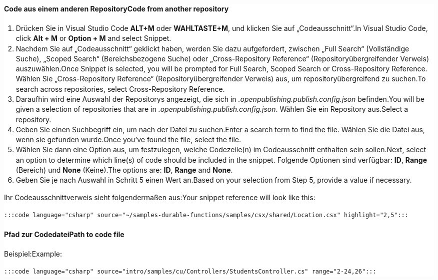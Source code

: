 #### <a name="code-from-another-repository"></a><span data-ttu-id="bd701-376">Code aus einem anderen Repository</span><span class="sxs-lookup"><span data-stu-id="bd701-376">Code from another repository</span></span>

1. <span data-ttu-id="bd701-377">Drücken Sie in Visual Studio Code **ALT+M** oder **WAHLTASTE+M**, und klicken Sie auf „Codeausschnitt“.</span><span class="sxs-lookup"><span data-stu-id="bd701-377">In Visual Studio Code, click **Alt + M** or **Option + M** and select Snippet.</span></span>
2. <span data-ttu-id="bd701-378">Nachdem Sie auf „Codeausschnitt“ geklickt haben, werden Sie dazu aufgefordert, zwischen „Full Search“ (Vollständige Suche), „Scoped Search“ (Bereichsbezogene Suche) oder „Cross-Repository Reference“ (Repositoryübergreifender Verweis) auszuwählen.</span><span class="sxs-lookup"><span data-stu-id="bd701-378">Once Snippet is selected, you will be prompted for Full Search, Scoped Search or Cross-Repository Reference.</span></span> <span data-ttu-id="bd701-379">Wählen Sie „Cross-Repository Reference“ (Repositoryübergreifender Verweis) aus, um repositoryübergreifend zu suchen.</span><span class="sxs-lookup"><span data-stu-id="bd701-379">To search across repositories, select Cross-Repository Reference.</span></span>
3. <span data-ttu-id="bd701-380">Daraufhin wird eine Auswahl der Repositorys angezeigt, die sich in *.openpublishing.publish.config.json* befinden.</span><span class="sxs-lookup"><span data-stu-id="bd701-380">You will be given a selection of repositories that are in *.openpublishing.publish.config.json*.</span></span> <span data-ttu-id="bd701-381">Wählen Sie ein Repository aus.</span><span class="sxs-lookup"><span data-stu-id="bd701-381">Select a repository.</span></span>
3. <span data-ttu-id="bd701-382">Geben Sie einen Suchbegriff ein, um nach der Datei zu suchen.</span><span class="sxs-lookup"><span data-stu-id="bd701-382">Enter a search term to find the file.</span></span> <span data-ttu-id="bd701-383">Wählen Sie die Datei aus, wenn sie gefunden wurde.</span><span class="sxs-lookup"><span data-stu-id="bd701-383">Once you’ve found the file, select the file.</span></span>
4. <span data-ttu-id="bd701-384">Wählen Sie dann eine Option aus, um festzulegen, welche Codezeile(n) im Codeausschnitt enthalten sein sollen.</span><span class="sxs-lookup"><span data-stu-id="bd701-384">Next, select an option to determine which line(s) of code should be included in the snippet.</span></span> <span data-ttu-id="bd701-385">Folgende Optionen sind verfügbar: **ID**, **Range** (Bereich) und **None** (Keine).</span><span class="sxs-lookup"><span data-stu-id="bd701-385">The options are: **ID**, **Range** and **None**.</span></span>
5. <span data-ttu-id="bd701-386">Geben Sie je nach Auswahl in Schritt 5 einen Wert an.</span><span class="sxs-lookup"><span data-stu-id="bd701-386">Based on your selection from Step 5, provide a value if necessary.</span></span>

<span data-ttu-id="bd701-387">Ihr Codeausschnittverweis sieht folgendermaßen aus:</span><span class="sxs-lookup"><span data-stu-id="bd701-387">Your snippet reference will look like this:</span></span>

```markdown
:::code language="csharp" source="~/samples-durable-functions/samples/csx/shared/Location.csx" highlight="2,5":::
```

#### <a name="path-to-code-file"></a><span data-ttu-id="bd701-388">Pfad zur Codedatei</span><span class="sxs-lookup"><span data-stu-id="bd701-388">Path to code file</span></span>

<span data-ttu-id="bd701-389">Beispiel:</span><span class="sxs-lookup"><span data-stu-id="bd701-389">Example:</span></span>

```markdown
:::code language="csharp" source="intro/samples/cu/Controllers/StudentsController.cs" range="2-24,26":::
```
